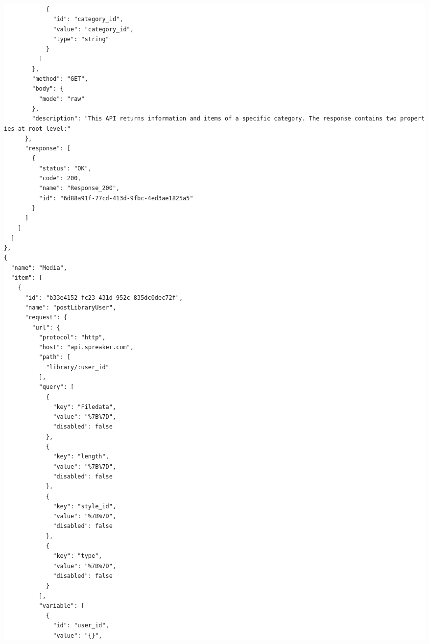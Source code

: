                {
                  "id": "category_id",
                  "value": "category_id",
                  "type": "string"
                }
              ]
            },
            "method": "GET",
            "body": {
              "mode": "raw"
            },
            "description": "This API returns information and items of a specific category. The response contains two properties at root level:"
          },
          "response": [
            {
              "status": "OK",
              "code": 200,
              "name": "Response_200",
              "id": "6d88a91f-77cd-413d-9fbc-4ed3ae1825a5"
            }
          ]
        }
      ]
    },
    {
      "name": "Media",
      "item": [
        {
          "id": "b33e4152-fc23-431d-952c-835dc0dec72f",
          "name": "postLibraryUser",
          "request": {
            "url": {
              "protocol": "http",
              "host": "api.spreaker.com",
              "path": [
                "library/:user_id"
              ],
              "query": [
                {
                  "key": "Filedata",
                  "value": "%7B%7D",
                  "disabled": false
                },
                {
                  "key": "length",
                  "value": "%7B%7D",
                  "disabled": false
                },
                {
                  "key": "style_id",
                  "value": "%7B%7D",
                  "disabled": false
                },
                {
                  "key": "type",
                  "value": "%7B%7D",
                  "disabled": false
                }
              ],
              "variable": [
                {
                  "id": "user_id",
                  "value": "{}",
